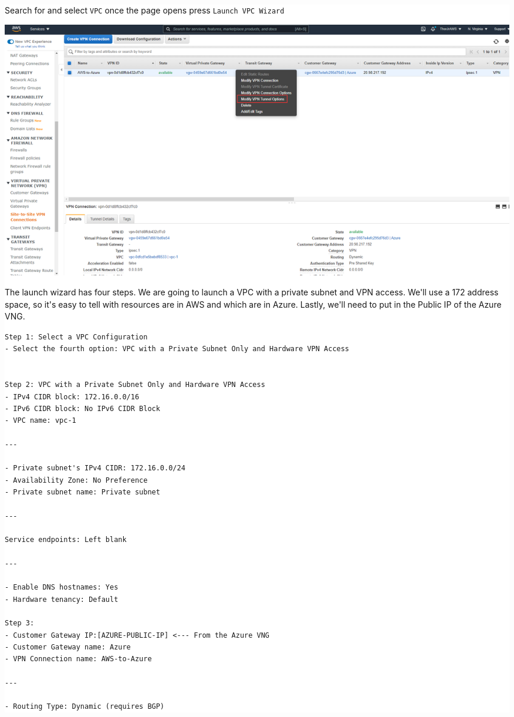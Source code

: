 Search for and select `VPC` once the page opens press `Launch VPC Wizard`

![5](/assets/images/5-s2s-modify-vpn-tunnel.png)

The launch wizard has four steps. We are going to launch a VPC with a private subnet and VPN access. We'll use a 172 address space, so it's easy to tell with resources are in AWS and which are in Azure. Lastly, we'll need to put in the Public IP of the Azure VNG.

```aws cli
Step 1: Select a VPC Configuration
- Select the fourth option: VPC with a Private Subnet Only and Hardware VPN Access


Step 2: VPC with a Private Subnet Only and Hardware VPN Access
- IPv4 CIDR block: 172.16.0.0/16
- IPv6 CIDR block: No IPv6 CIDR Block
- VPC name: vpc-1

---

- Private subnet's IPv4 CIDR: 172.16.0.0/24
- Availability Zone: No Preference
- Private subnet name: Private subnet

---

Service endpoints: Left blank

---

- Enable DNS hostnames: Yes
- Hardware tenancy: Default

Step 3:
- Customer Gateway IP:[AZURE-PUBLIC-IP] <--- From the Azure VNG
- Customer Gateway name: Azure
- VPN Connection name: AWS-to-Azure

---

- Routing Type: Dynamic (requires BGP)
```
